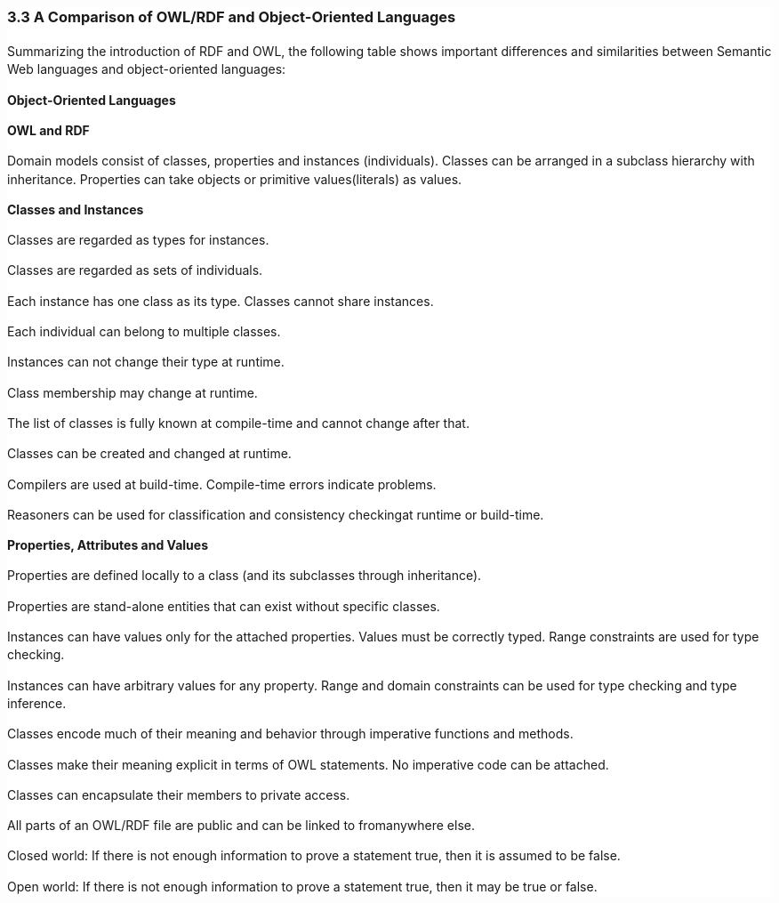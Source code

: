 ### <span id="comparison"></span>3.3 A Comparison of OWL/RDF and Object-Oriented Languages

Summarizing the introduction of RDF and OWL, the following table shows important differences and similarities between Semantic Web languages and object-oriented languages:

**Object-Oriented Languages**

**OWL and RDF**

Domain models consist of classes, properties and instances (individuals). Classes can be arranged in a subclass hierarchy with inheritance. Properties can take objects or primitive values(literals) as values.

  
**Classes and Instances**

Classes are regarded as types for instances.

Classes are regarded as sets of individuals.

Each instance has one class as its type. Classes cannot share instances.

Each individual can belong to multiple classes.

Instances can not change their type at runtime.

Class membership may change at runtime.

The list of classes is fully known at compile-time and cannot change after that.

Classes can be created and changed at runtime.

Compilers are used at build-time. Compile-time errors indicate problems.

Reasoners can be used for classification and consistency checkingat runtime or build-time.

  
**Properties, Attributes and Values**

Properties are defined locally to a class (and its subclasses through inheritance).

Properties are stand-alone entities that can exist without specific classes.

Instances can have values only for the attached properties. Values must be correctly typed. Range constraints are used for type checking.

Instances can have arbitrary values for any property. Range and domain constraints can be used for type checking and type inference.

Classes encode much of their meaning and behavior through imperative functions and methods.

Classes make their meaning explicit in terms of OWL statements. No imperative code can be attached.

Classes can encapsulate their members to private access.

All parts of an OWL/RDF file are public and can be linked to fromanywhere else.

Closed world: If there is not enough information to prove a statement true, then it is assumed to be false.

Open world: If there is not enough information to prove a statement true, then it may be true or false.
